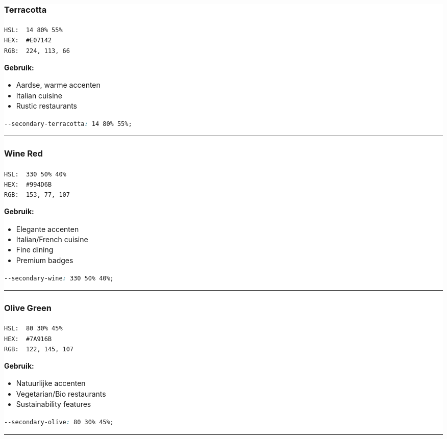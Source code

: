 
### Terracotta

```
HSL:  14 80% 55%
HEX:  #E07142
RGB:  224, 113, 66
```

**Gebruik:**
- Aardse, warme accenten
- Italian cuisine
- Rustic restaurants

```css
--secondary-terracotta: 14 80% 55%;
```

---

### Wine Red

```
HSL:  330 50% 40%
HEX:  #994D6B
RGB:  153, 77, 107
```

**Gebruik:**
- Elegante accenten
- Italian/French cuisine
- Fine dining
- Premium badges

```css
--secondary-wine: 330 50% 40%;
```

---

### Olive Green

```
HSL:  80 30% 45%
HEX:  #7A916B
RGB:  122, 145, 107
```

**Gebruik:**
- Natuurlijke accenten
- Vegetarian/Bio restaurants
- Sustainability features

```css
--secondary-olive: 80 30% 45%;
```

---
